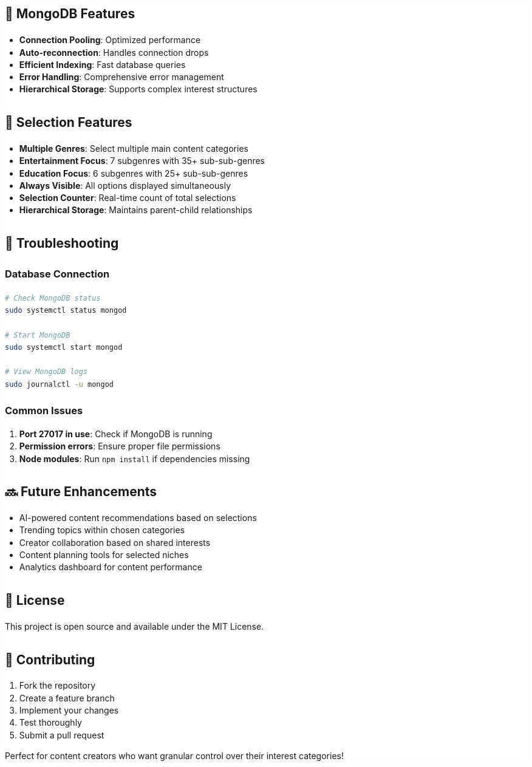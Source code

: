 ## 🔧 MongoDB Features

- **Connection Pooling**: Optimized performance
- **Auto-reconnection**: Handles connection drops
- **Efficient Indexing**: Fast database queries
- **Error Handling**: Comprehensive error management
- **Hierarchical Storage**: Supports complex interest structures

## 🎯 Selection Features

- **Multiple Genres**: Select multiple main content categories
- **Entertainment Focus**: 7 subgenres with 35+ sub-sub-genres
- **Education Focus**: 6 subgenres with 25+ sub-sub-genres
- **Always Visible**: All options displayed simultaneously
- **Selection Counter**: Real-time count of total selections
- **Hierarchical Storage**: Maintains parent-child relationships

## 🐛 Troubleshooting

### Database Connection
```bash
# Check MongoDB status
sudo systemctl status mongod

# Start MongoDB
sudo systemctl start mongod

# View MongoDB logs
sudo journalctl -u mongod
```

### Common Issues
1. **Port 27017 in use**: Check if MongoDB is running
2. **Permission errors**: Ensure proper file permissions
3. **Node modules**: Run `npm install` if dependencies missing

## 🔜 Future Enhancements

- AI-powered content recommendations based on selections
- Trending topics within chosen categories
- Creator collaboration based on shared interests
- Content planning tools for selected niches
- Analytics dashboard for content performance

## 📄 License

This project is open source and available under the MIT License.

## 🤝 Contributing

1. Fork the repository
2. Create a feature branch  
3. Implement your changes
4. Test thoroughly
5. Submit a pull request

Perfect for content creators who want granular control over their interest categories!
